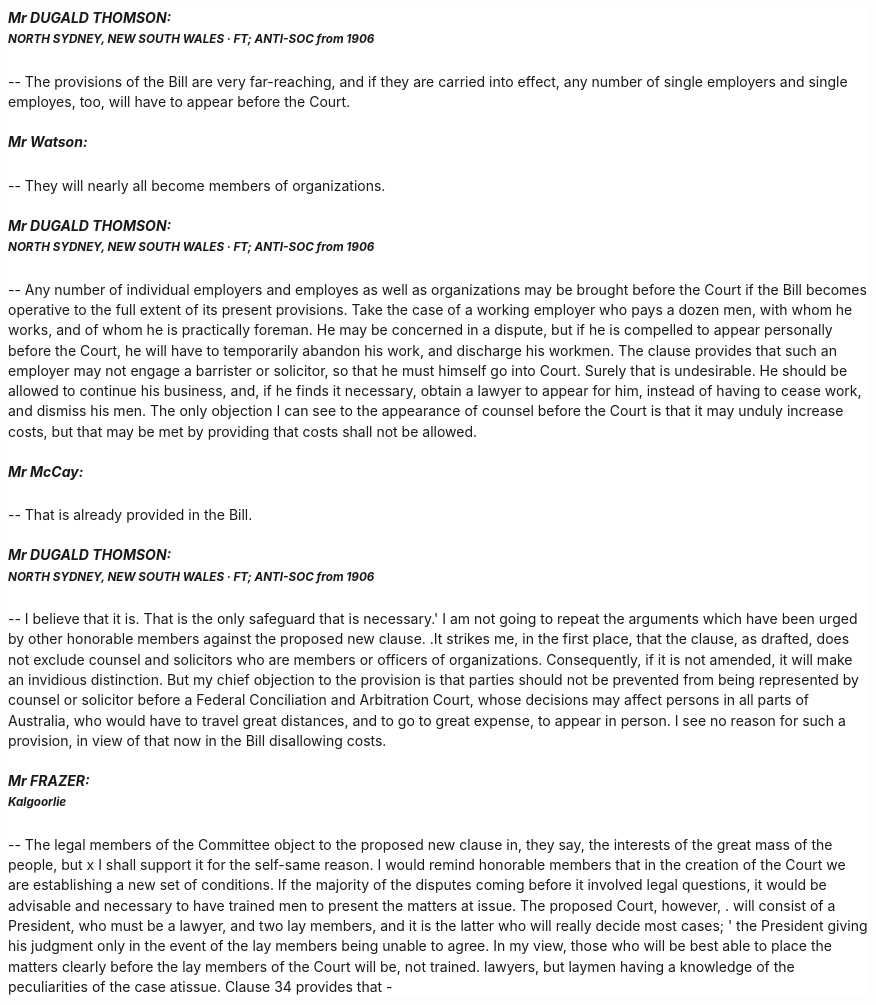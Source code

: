 ##### Mr DUGALD THOMSON:<br><small class="text-muted">NORTH SYDNEY, NEW SOUTH WALES &middot; FT; ANTI-SOC from 1906</small>

-- The provisions of the Bill are very far-reaching, and if they are carried into effect, any number of single employers and single employes, too, will have to appear before the Court. 

##### Mr Watson:

-- They will nearly all become members of organizations. 

##### Mr DUGALD THOMSON:<br><small class="text-muted">NORTH SYDNEY, NEW SOUTH WALES &middot; FT; ANTI-SOC from 1906</small>

-- Any number of individual employers and employes as well as organizations may be brought before the Court if the Bill becomes operative to the full extent of its present provisions. Take the case of a working employer who pays a dozen men, with whom he works, and of whom he is practically foreman. He may be concerned in a dispute, but if he is compelled to appear personally before the Court, he will have to temporarily abandon his work, and discharge his workmen. The clause  provides  that such an employer may not engage a barrister or solicitor, so that he must himself go into Court. Surely that is undesirable. He should be allowed to continue his business, and, if he finds it necessary, obtain a lawyer to appear for him, instead of having to cease work, and dismiss his men. The only objection I can see to the appearance of counsel before the Court is that it may unduly increase costs, but that may be met by providing that costs shall not be allowed. 

##### Mr McCay:

-- That is already provided in the Bill. 

##### Mr DUGALD THOMSON:<br><small class="text-muted">NORTH SYDNEY, NEW SOUTH WALES &middot; FT; ANTI-SOC from 1906</small>

-- I believe that it is. That is the only safeguard that is necessary.' I am not going to repeat the arguments which have been urged by other honorable members against the proposed new clause. .It strikes me, in the first place, that the clause, as drafted, does not exclude counsel and solicitors who are members or officers of organizations. Consequently, if it is not amended, it will make an invidious distinction. But my chief objection to the provision is that parties should not be prevented from being represented by counsel or solicitor before a Federal Conciliation and Arbitration  Court,  whose decisions may affect persons in all parts of Australia, who would have to travel great distances, and to go to great expense, to appear in person. I see no reason for such a provision, in view of that now in the Bill disallowing costs. 

##### Mr FRAZER:<br><small class="text-muted">Kalgoorlie</small>

-- The legal members of the Committee object to the proposed new clause in, they say, the interests of the great mass of the people, but x I shall support it for the self-same reason. I would remind honorable members that in the creation of the Court we are establishing a new set of conditions. If the majority of the disputes coming before it involved legal questions, it would be advisable and necessary to have trained men to present the matters at issue. The proposed Court, however, . will  consist of a  President,  who must be a lawyer, and two lay members, and it is the latter who will really decide most cases; ' the  President  giving his judgment only in the event of the lay members being unable to agree. In my view, those who will be best able to place the matters clearly before the lay members of the Court will be, not trained. lawyers, but laymen having a knowledge of the peculiarities of the case atissue. Clause 34 provides that - 
